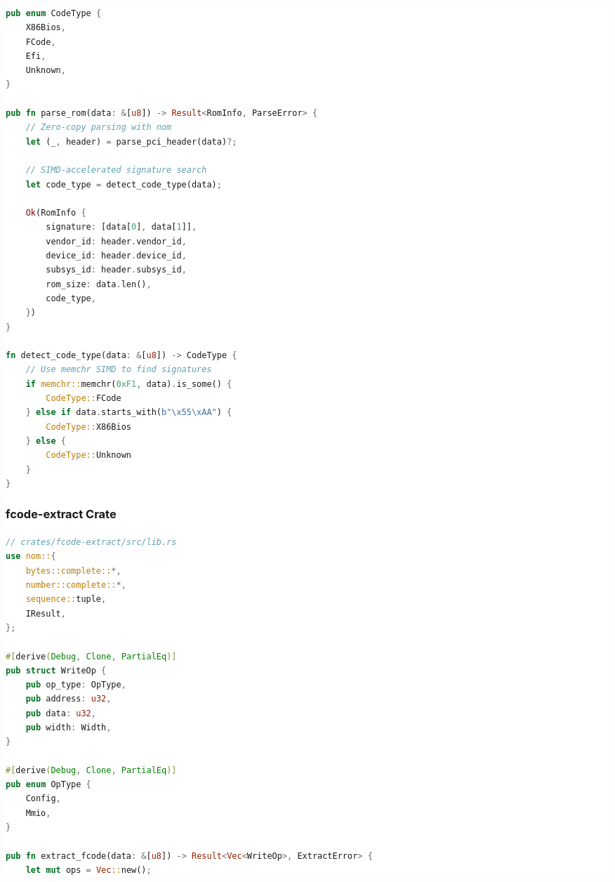 ```rust
pub enum CodeType {
    X86Bios,
    FCode,
    Efi,
    Unknown,
}

pub fn parse_rom(data: &[u8]) -> Result<RomInfo, ParseError> {
    // Zero-copy parsing with nom
    let (_, header) = parse_pci_header(data)?;
    
    // SIMD-accelerated signature search
    let code_type = detect_code_type(data);
    
    Ok(RomInfo {
        signature: [data[0], data[1]],
        vendor_id: header.vendor_id,
        device_id: header.device_id,
        subsys_id: header.subsys_id,
        rom_size: data.len(),
        code_type,
    })
}

fn detect_code_type(data: &[u8]) -> CodeType {
    // Use memchr SIMD to find signatures
    if memchr::memchr(0xF1, data).is_some() {
        CodeType::FCode
    } else if data.starts_with(b"\x55\xAA") {
        CodeType::X86Bios
    } else {
        CodeType::Unknown
    }
}
```

### fcode-extract Crate

```rust
// crates/fcode-extract/src/lib.rs
use nom::{
    bytes::complete::*,
    number::complete::*,
    sequence::tuple,
    IResult,
};

#[derive(Debug, Clone, PartialEq)]
pub struct WriteOp {
    pub op_type: OpType,
    pub address: u32,
    pub data: u32,
    pub width: Width,
}

#[derive(Debug, Clone, PartialEq)]
pub enum OpType {
    Config,
    Mmio,
}

pub fn extract_fcode(data: &[u8]) -> Result<Vec<WriteOp>, ExtractError> {
    let mut ops = Vec::new();
```